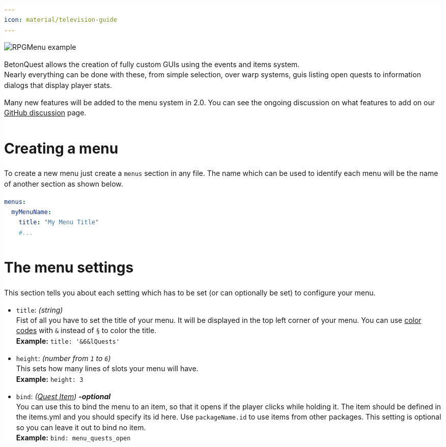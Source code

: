 ```yaml
---
icon: material/television-guide
---
```

<span class="centered">![RPGMenu example](../_media/content/Documentation/Menu/RPGMenuExample.png)</span>

BetonQuest allows the creation of fully custom GUIs using the events and items system.  
Nearly everything can be done with these, from simple selection, over warp systems, guis listing open quests to
information dialogs that display player stats.

Many new features will be added to the menu system in 2.0. You can see the ongoing discussion on what
features to add on our [GitHub discussion](https://github.com/BetonQuest/BetonQuest/discussions) page.

# Creating a menu
To create a new menu just create a `menus` section in any file.
The name which can be used to identify each menu will be the name of another section as shown below.

``` YAML title="Menu Definition Example"
menus:
  myMenuName:
    title: "My Menu Title"
    #...
```

# The menu settings
This section tells you about each setting which has to be set (or can optionally be set) to configure your menu.

* `title`: *(string)*  
  Fist of all you have to set the title of your menu.
  It will be displayed in the top left corner of your menu.
  You can use [color codes](https://minecraft.gamepedia.com/Formatting_codes) with `&` instead of `§` to color the
  title.  
  **Example:** `title: '&6&lQuests'`

* `height`: *(number from `1` to `6`)*  
  This sets how many lines of slots your menu will have.  
  **Example:** `height: 3`

* `bind`: *([Quest Item](Reference.md#items))* ***-optional***   
  You can use this to bind the menu to an item, so that it opens if the player clicks while holding it.
  The item should be defined in the items.yml and you should specify its id here. Use `packageName.id` to use items from other packages.
  This setting is optional so you can leave it out to bind no item.  
  **Example:** `bind: menu_quests_open`
